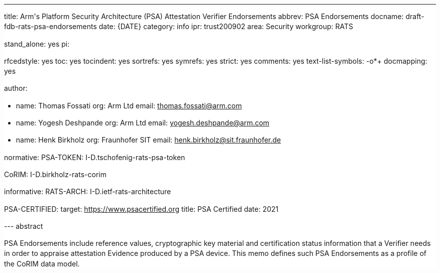 ---
title: Arm's Platform Security Architecture (PSA) Attestation Verifier Endorsements
abbrev: PSA Endorsements
docname: draft-fdb-rats-psa-endorsements
date: {DATE}
category: info
ipr: trust200902
area: Security
workgroup: RATS

stand_alone: yes
pi:

  rfcedstyle: yes
  toc: yes
  tocindent: yes
  sortrefs: yes
  symrefs: yes
  strict: yes
  comments: yes
  text-list-symbols: -o*+
  docmapping: yes

author:

-
  name: Thomas Fossati
  org: Arm Ltd
  email: thomas.fossati@arm.com

-
  name: Yogesh Deshpande
  org: Arm Ltd
  email: yogesh.deshpande@arm.com

-
  name: Henk Birkholz
  org: Fraunhofer SIT
  email: henk.birkholz@sit.fraunhofer.de

normative:
  PSA-TOKEN: I-D.tschofenig-rats-psa-token

  CoRIM: I-D.birkholz-rats-corim

informative:
  RATS-ARCH: I-D.ietf-rats-architecture

  PSA-CERTIFIED:
   target: https://www.psacertified.org
   title: PSA Certified
   date: 2021

--- abstract

PSA Endorsements include reference values, cryptographic key material and
certification status information that a Verifier needs in order to appraise
attestation Evidence produced by a PSA device.  This memo defines such PSA
Endorsements as a profile of the CoRIM data model.
